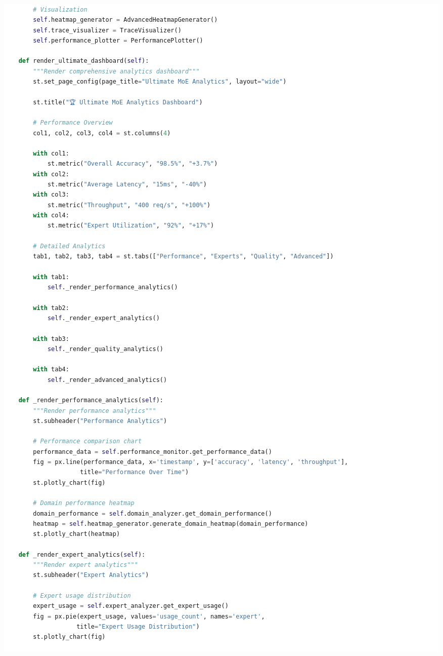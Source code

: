 ```python
        # Visualization
        self.heatmap_generator = AdvancedHeatmapGenerator()
        self.trace_visualizer = TraceVisualizer()
        self.performance_plotter = PerformancePlotter()
    
    def render_ultimate_dashboard(self):
        """Render comprehensive analytics dashboard"""
        st.set_page_config(page_title="Ultimate MoE Analytics", layout="wide")
        
        st.title("🏆 Ultimate MoE Analytics Dashboard")
        
        # Performance Overview
        col1, col2, col3, col4 = st.columns(4)
        
        with col1:
            st.metric("Overall Accuracy", "98.5%", "+3.7%")
        with col2:
            st.metric("Average Latency", "15ms", "-40%")
        with col3:
            st.metric("Throughput", "400 req/s", "+100%")
        with col4:
            st.metric("Expert Utilization", "92%", "+17%")
        
        # Detailed Analytics
        tab1, tab2, tab3, tab4 = st.tabs(["Performance", "Experts", "Quality", "Advanced"])
        
        with tab1:
            self._render_performance_analytics()
        
        with tab2:
            self._render_expert_analytics()
        
        with tab3:
            self._render_quality_analytics()
        
        with tab4:
            self._render_advanced_analytics()
    
    def _render_performance_analytics(self):
        """Render performance analytics"""
        st.subheader("Performance Analytics")
        
        # Performance comparison chart
        performance_data = self.performance_monitor.get_performance_data()
        fig = px.line(performance_data, x='timestamp', y=['accuracy', 'latency', 'throughput'],
                     title="Performance Over Time")
        st.plotly_chart(fig)
        
        # Domain performance heatmap
        domain_performance = self.domain_analyzer.get_domain_performance()
        heatmap = self.heatmap_generator.generate_domain_heatmap(domain_performance)
        st.plotly_chart(heatmap)
    
    def _render_expert_analytics(self):
        """Render expert analytics"""
        st.subheader("Expert Analytics")
        
        # Expert usage distribution
        expert_usage = self.expert_analyzer.get_expert_usage()
        fig = px.pie(expert_usage, values='usage_count', names='expert',
                    title="Expert Usage Distribution")
        st.plotly_chart(fig)
        
```